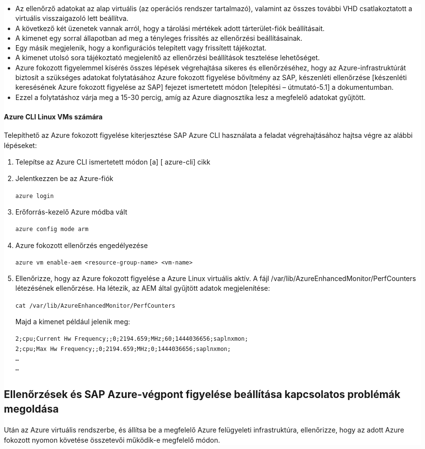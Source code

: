 * Az ellenőrző adatokat az alap virtuális (az operációs rendszer tartalmazó), valamint az összes további VHD csatlakoztatott a virtuális visszaigazoló lett beállítva.
* A következő két üzenetek vannak arról, hogy a tárolási mértékek adott tárterület-fiók beállításait. 
* A kimenet egy sorral állapotban ad meg a tényleges frissítés az ellenőrzési beállításainak.
* Egy másik megjelenik, hogy a konfigurációs telepített vagy frissített tájékoztat.
* A kimenet utolsó sora tájékoztató megjelenítő az ellenőrzési beállítások tesztelése lehetőséget.
* Azure fokozott figyelemmel kísérés összes lépések végrehajtása sikeres és ellenőrzéséhez, hogy az Azure-infrastruktúrát biztosít a szükséges adatokat folytatásához Azure fokozott figyelése bővítmény az SAP, készenléti ellenőrzése [készenléti keresésének Azure fokozott figyelése az SAP] fejezet ismertetett módon [telepítési – útmutató-5.1] a dokumentumban. 
* Ezzel a folytatáshoz várja meg a 15-30 percig, amíg az Azure diagnosztika lesz a megfelelő adatokat gyűjtött.

#### <a name="408f3779-f422-4413-82f8-c57a23b4fc2f"></a>Azure CLI Linux VMs számára

Telepíthető az Azure fokozott figyelése kiterjesztése SAP Azure CLI használata a feladat végrehajtásához hajtsa végre az alábbi lépéseket:

1. Telepítse az Azure CLI ismertetett módon [a] [ azure-cli] cikk
1. Jelentkezzen be az Azure-fiók

    ```
    azure login
    ```
1. Erőforrás-kezelő Azure módba vált

    ```
    azure config mode arm
    ```
1. Azure fokozott ellenőrzés engedélyezése

    ```
    azure vm enable-aem <resource-group-name> <vm-name>
    ```  
1. Ellenőrizze, hogy az Azure fokozott figyelése a Azure Linux virtuális aktív. A fájl /var/lib/AzureEnhancedMonitor/PerfCounters létezésének ellenőrzése. Ha létezik, az AEM által gyűjtött adatok megjelenítése:

    ```
    cat /var/lib/AzureEnhancedMonitor/PerfCounters
    ```
    Majd a kimenet például jelenik meg:
    
    ```
    2;cpu;Current Hw Frequency;;0;2194.659;MHz;60;1444036656;saplnxmon;
    2;cpu;Max Hw Frequency;;0;2194.659;MHz;0;1444036656;saplnxmon;
    …
    …
    ```

## <a name="564adb4f-5c95-4041-9616-6635e83a810b"></a>Ellenőrzések és SAP Azure-végpont figyelése beállítása kapcsolatos problémák megoldása
Után az Azure virtuális rendszerbe, és állítsa be a megfelelő Azure felügyeleti infrastruktúra, ellenőrizze, hogy az adott Azure fokozott nyomon követése összetevői működik-e megfelelő módon. 


[comment]: <> (SAP-Host ügynök az SAP Megjegyzés 1409604 MSSedusch teendő hozzáadása ARM javítás szintje)
[comment]: <> (Miért szükség egy fájlkezelés, például a fájlkiszolgálóra vagy a virtuális javasoljuk MSSedusch teendő? Eltér, így a helyszíni?)
[comment]: <> (Teendők MSSedusch frissítés Windows hivatkozásra) 